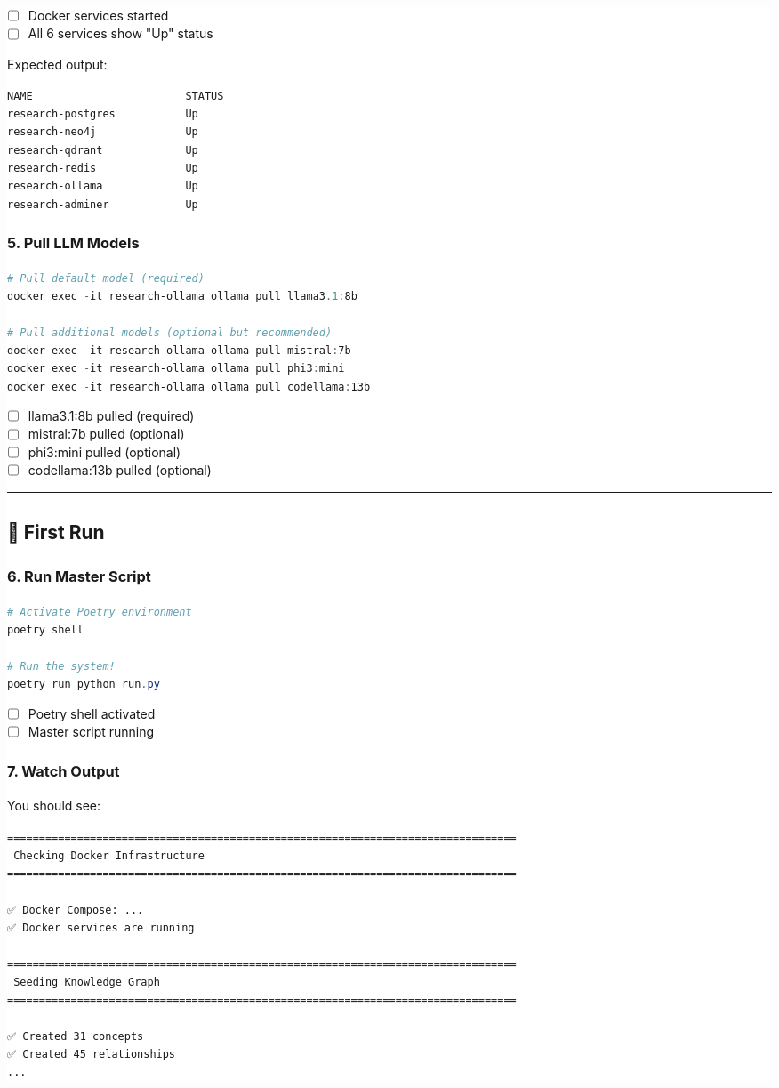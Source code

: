 - [ ] Docker services started
- [ ] All 6 services show "Up" status

Expected output:
```
NAME                        STATUS
research-postgres           Up
research-neo4j              Up
research-qdrant             Up
research-redis              Up
research-ollama             Up
research-adminer            Up
```

### 5. Pull LLM Models
```powershell
# Pull default model (required)
docker exec -it research-ollama ollama pull llama3.1:8b

# Pull additional models (optional but recommended)
docker exec -it research-ollama ollama pull mistral:7b
docker exec -it research-ollama ollama pull phi3:mini
docker exec -it research-ollama ollama pull codellama:13b
```

- [ ] llama3.1:8b pulled (required)
- [ ] mistral:7b pulled (optional)
- [ ] phi3:mini pulled (optional)
- [ ] codellama:13b pulled (optional)

---

## 🎯 First Run

### 6. Run Master Script
```powershell
# Activate Poetry environment
poetry shell

# Run the system!
poetry run python run.py
```

- [ ] Poetry shell activated
- [ ] Master script running

### 7. Watch Output
You should see:
```
================================================================================
 Checking Docker Infrastructure
================================================================================

✅ Docker Compose: ...
✅ Docker services are running

================================================================================
 Seeding Knowledge Graph
================================================================================

✅ Created 31 concepts
✅ Created 45 relationships
...
```
